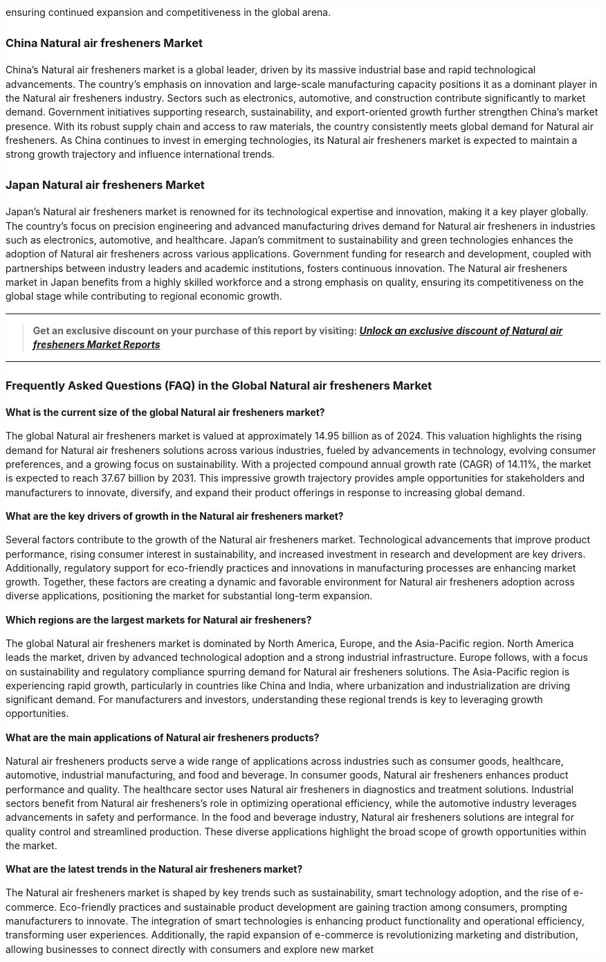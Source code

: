 ensuring continued expansion and competitiveness in the global arena.</p><h3>China Natural air fresheners Market</h3><p>China&rsquo;s Natural air fresheners market is a global leader, driven by its massive industrial base and rapid technological advancements. The country&rsquo;s emphasis on innovation and large-scale manufacturing capacity positions it as a dominant player in the Natural air fresheners industry. Sectors such as electronics, automotive, and construction contribute significantly to market demand. Government initiatives supporting research, sustainability, and export-oriented growth further strengthen China&rsquo;s market presence. With its robust supply chain and access to raw materials, the country consistently meets global demand for Natural air fresheners. As China continues to invest in emerging technologies, its Natural air fresheners market is expected to maintain a strong growth trajectory and influence international trends.</p><h3>Japan Natural air fresheners Market</h3><p>Japan&rsquo;s Natural air fresheners market is renowned for its technological expertise and innovation, making it a key player globally. The country&rsquo;s focus on precision engineering and advanced manufacturing drives demand for Natural air fresheners in industries such as electronics, automotive, and healthcare. Japan&rsquo;s commitment to sustainability and green technologies enhances the adoption of Natural air fresheners across various applications. Government funding for research and development, coupled with partnerships between industry leaders and academic institutions, fosters continuous innovation. The Natural air fresheners market in Japan benefits from a highly skilled workforce and a strong emphasis on quality, ensuring its competitiveness on the global stage while contributing to regional economic growth.</p><hr /><blockquote><p><strong>Get an exclusive discount on your purchase of this report by visiting: <em><a href="://marketresearchpulse.com/ask-for-discount/48861?utm_source=Github&amp;utm_medium=023">Unlock an exclusive discount of Natural air fresheners Market Reports</a></em>&nbsp;</strong></p></blockquote><hr /><h3>Frequently Asked Questions (FAQ) in the Global Natural air fresheners Market</h3><p><strong>What is the current size of the global Natural air fresheners market?</strong></p><p>The global Natural air fresheners market is valued at approximately 14.95 billion as of 2024. This valuation highlights the rising demand for Natural air fresheners solutions across various industries, fueled by advancements in technology, evolving consumer preferences, and a growing focus on sustainability. With a projected compound annual growth rate (CAGR) of 14.11%, the market is expected to reach 37.67 billion by 2031. This impressive growth trajectory provides ample opportunities for stakeholders and manufacturers to innovate, diversify, and expand their product offerings in response to increasing global demand.</p><p><strong>What are the key drivers of growth in the Natural air fresheners market?</strong></p><p>Several factors contribute to the growth of the Natural air fresheners market. Technological advancements that improve product performance, rising consumer interest in sustainability, and increased investment in research and development are key drivers. Additionally, regulatory support for eco-friendly practices and innovations in manufacturing processes are enhancing market growth. Together, these factors are creating a dynamic and favorable environment for Natural air fresheners adoption across diverse applications, positioning the market for substantial long-term expansion.</p><p><strong>Which regions are the largest markets for Natural air fresheners?</strong></p><p>The global Natural air fresheners market is dominated by North America, Europe, and the Asia-Pacific region. North America leads the market, driven by advanced technological adoption and a strong industrial infrastructure. Europe follows, with a focus on sustainability and regulatory compliance spurring demand for Natural air fresheners solutions. The Asia-Pacific region is experiencing rapid growth, particularly in countries like China and India, where urbanization and industrialization are driving significant demand. For manufacturers and investors, understanding these regional trends is key to leveraging growth opportunities.</p><p><strong>What are the main applications of Natural air fresheners products?</strong></p><p>Natural air fresheners products serve a wide range of applications across industries such as consumer goods, healthcare, automotive, industrial manufacturing, and food and beverage. In consumer goods, Natural air fresheners enhances product performance and quality. The healthcare sector uses Natural air fresheners in diagnostics and treatment solutions. Industrial sectors benefit from Natural air fresheners&rsquo;s role in optimizing operational efficiency, while the automotive industry leverages advancements in safety and performance. In the food and beverage industry, Natural air fresheners solutions are integral for quality control and streamlined production. These diverse applications highlight the broad scope of growth opportunities within the market.</p><p><strong>What are the latest trends in the Natural air fresheners market?</strong></p><p>The Natural air fresheners market is shaped by key trends such as sustainability, smart technology adoption, and the rise of e-commerce. Eco-friendly practices and sustainable product development are gaining traction among consumers, prompting manufacturers to innovate. The integration of smart technologies is enhancing product functionality and operational efficiency, transforming user experiences. Additionally, the rapid expansion of e-commerce is revolutionizing marketing and distribution, allowing businesses to connect directly with consumers and explore new market